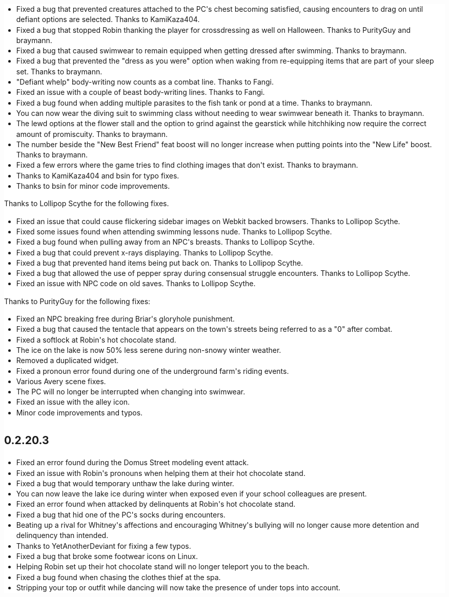 - Fixed a bug that prevented creatures attached to the PC's chest becoming satisfied, causing encounters to drag on until defiant options are selected. Thanks to KamiKaza404.
- Fixed a bug that stopped Robin thanking the player for crossdressing as well on Halloween. Thanks to PurityGuy and braymann.
- Fixed a bug that caused swimwear to remain equipped when getting dressed after swimming. Thanks to braymann.
- Fixed a bug that prevented the "dress as you were" option when waking from re-equipping items that are part of your sleep set. Thanks to braymann.
- "Defiant whelp" body-writing now counts as a combat line. Thanks to Fangi.
- Fixed an issue with a couple of beast body-writing lines. Thanks to Fangi.
- Fixed a bug found when adding multiple parasites to the fish tank or pond at a time. Thanks to braymann.
- You can now wear the diving suit to swimming class without needing to wear swimwear beneath it. Thanks to braymann.
- The lewd options at the flower stall and the option to grind against the gearstick while hitchhiking now require the correct amount of promiscuity. Thanks to braymann.
- The number beside the "New Best Friend" feat boost will no longer increase when putting points into the "New Life" boost. Thanks to braymann.
- Fixed a few errors where the game tries to find clothing images that don't exist. Thanks to braymann.
- Thanks to KamiKaza404 and bsin for typo fixes.
- Thanks to bsin for minor code improvements.

Thanks to Lollipop Scythe for the following fixes.

- Fixed an issue that could cause flickering sidebar images on Webkit backed browsers. Thanks to Lollipop Scythe.
- Fixed some issues found when attending swimming lessons nude. Thanks to Lollipop Scythe.
- Fixed a bug found when pulling away from an NPC's breasts. Thanks to Lollipop Scythe.
- Fixed a bug that could prevent x-rays displaying. Thanks to Lollipop Scythe.
- Fixed a bug that prevented hand items being put back on. Thanks to Lollipop Scythe.
- Fixed a bug that allowed the use of pepper spray during consensual struggle encounters. Thanks to Lollipop Scythe.
- Fixed an issue with NPC code on old saves. Thanks to Lollipop Scythe.

Thanks to PurityGuy for the following fixes:

- Fixed an NPC breaking free during Briar's gloryhole punishment.
- Fixed a bug that caused the tentacle that appears on the town's streets being referred to as a "0" after combat.
- Fixed a softlock at Robin's hot chocolate stand.
- The ice on the lake is now 50% less serene during non-snowy winter weather.
- Removed a duplicated widget.
- Fixed a pronoun error found during one of the underground farm's riding events.
- Various Avery scene fixes.
- The PC will no longer be interrupted when changing into swimwear.
- Fixed an issue with the alley icon.
- Minor code improvements and typos.

## 0.2.20.3

- Fixed an error found during the Domus Street modeling event attack.
- Fixed an issue with Robin's pronouns when helping them at their hot chocolate stand.
- Fixed a bug that would temporary unthaw the lake during winter.
- You can now leave the lake ice during winter when exposed even if your school colleagues are present.
- Fixed an error found when attacked by delinquents at Robin's hot chocolate stand.
- Fixed a bug that hid one of the PC's socks during encounters.
- Beating up a rival for Whitney's affections and encouraging Whitney's bullying will no longer cause more detention and delinquency than intended.
- Thanks to YetAnotherDeviant for fixing a few typos.
- Fixed a bug that broke some footwear icons on Linux.
- Helping Robin set up their hot chocolate stand will no longer teleport you to the beach.
- Fixed a bug found when chasing the clothes thief at the spa.
- Stripping your top or outfit while dancing will now take the presence of under tops into account.